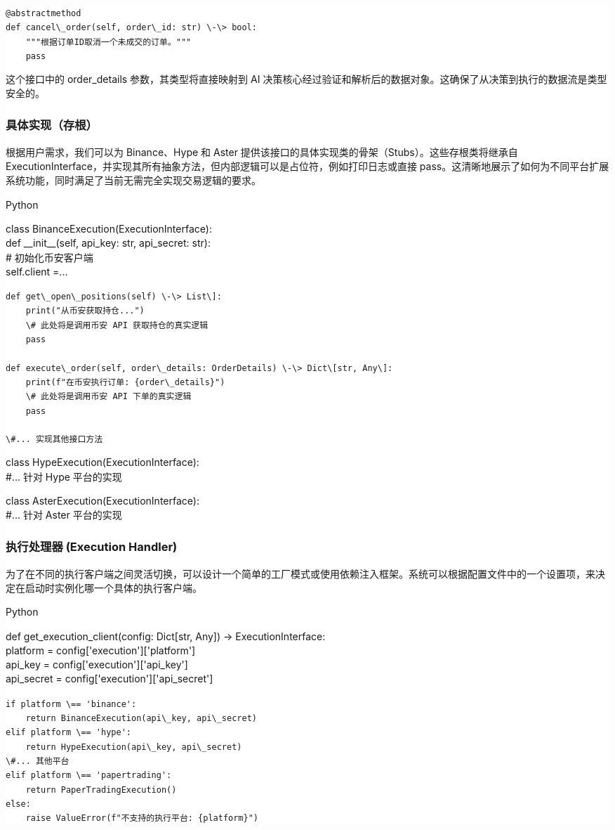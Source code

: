     @abstractmethod  
    def cancel\_order(self, order\_id: str) \-\> bool:  
        """根据订单ID取消一个未成交的订单。"""  
        pass

这个接口中的 order\_details 参数，其类型将直接映射到 AI 决策核心经过验证和解析后的数据对象。这确保了从决策到执行的数据流是类型安全的。

### **具体实现（存根）**

根据用户需求，我们可以为 Binance、Hype 和 Aster 提供该接口的具体实现类的骨架（Stubs）。这些存根类将继承自 ExecutionInterface，并实现其所有抽象方法，但内部逻辑可以是占位符，例如打印日志或直接 pass。这清晰地展示了如何为不同平台扩展系统功能，同时满足了当前无需完全实现交易逻辑的要求。

Python

class BinanceExecution(ExecutionInterface):  
    def \_\_init\_\_(self, api\_key: str, api\_secret: str):  
        \# 初始化币安客户端  
        self.client \=...

    def get\_open\_positions(self) \-\> List\]:  
        print("从币安获取持仓...")  
        \# 此处将是调用币安 API 获取持仓的真实逻辑  
        pass

    def execute\_order(self, order\_details: OrderDetails) \-\> Dict\[str, Any\]:  
        print(f"在币安执行订单: {order\_details}")  
        \# 此处将是调用币安 API 下单的真实逻辑  
        pass  
      
    \#... 实现其他接口方法

class HypeExecution(ExecutionInterface):  
    \#... 针对 Hype 平台的实现

class AsterExecution(ExecutionInterface):  
    \#... 针对 Aster 平台的实现

### **执行处理器 (Execution Handler)**

为了在不同的执行客户端之间灵活切换，可以设计一个简单的工厂模式或使用依赖注入框架。系统可以根据配置文件中的一个设置项，来决定在启动时实例化哪一个具体的执行客户端。

Python

def get\_execution\_client(config: Dict\[str, Any\]) \-\> ExecutionInterface:  
    platform \= config\['execution'\]\['platform'\]  
    api\_key \= config\['execution'\]\['api\_key'\]  
    api\_secret \= config\['execution'\]\['api\_secret'\]

    if platform \== 'binance':  
        return BinanceExecution(api\_key, api\_secret)  
    elif platform \== 'hype':  
        return HypeExecution(api\_key, api\_secret)  
    \#... 其他平台  
    elif platform \== 'papertrading':  
        return PaperTradingExecution()  
    else:  
        raise ValueError(f"不支持的执行平台: {platform}")
